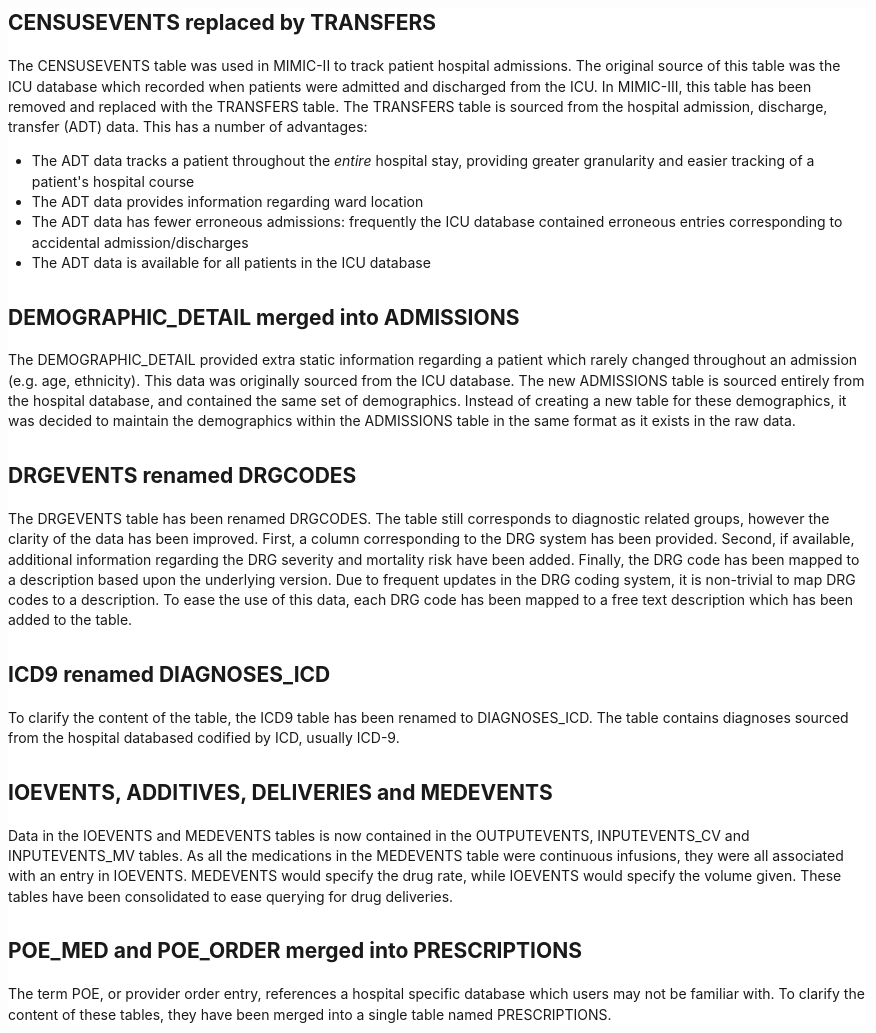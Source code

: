## CENSUSEVENTS replaced by TRANSFERS

The CENSUSEVENTS table was used in MIMIC-II to track patient hospital admissions. The original source of this table was the ICU database which recorded when patients were admitted and discharged from the ICU. In MIMIC-III, this table has been removed and replaced with the TRANSFERS table. The TRANSFERS table is sourced from the hospital admission, discharge, transfer (ADT) data. This has a number of advantages:

 - The ADT data tracks a patient throughout the *entire* hospital stay, providing greater granularity and easier tracking of a patient's hospital course
 - The ADT data provides information regarding ward location
 - The ADT data has fewer erroneous admissions: frequently the ICU database contained erroneous entries corresponding to accidental admission/discharges
 - The ADT data is available for all patients in the ICU database

## DEMOGRAPHIC_DETAIL merged into ADMISSIONS

The DEMOGRAPHIC_DETAIL provided extra static information regarding a patient which rarely changed throughout an admission (e.g. age, ethnicity). This data was originally sourced from the ICU database. The new ADMISSIONS table is sourced entirely from the hospital database, and contained the same set of demographics. Instead of creating a new table for these demographics, it was decided to maintain the demographics within the ADMISSIONS table in the same format as it exists in the raw data.

## DRGEVENTS renamed DRGCODES

The DRGEVENTS table has been renamed DRGCODES. The table still corresponds to diagnostic related groups, however the clarity of the data has been improved. First, a column corresponding to the DRG system has been provided. Second, if available, additional information regarding the DRG severity and mortality risk have been added. Finally, the DRG code has been mapped to a description based upon the underlying version. Due to frequent updates in the DRG coding system, it is non-trivial to map DRG codes to a description. To ease the use of this data, each DRG code has been mapped to a free text description which has been added to the table.

## ICD9 renamed DIAGNOSES_ICD

To clarify the content of the table, the ICD9 table has been renamed to DIAGNOSES_ICD. The table contains diagnoses sourced from the hospital databased codified by ICD, usually ICD-9.

## IOEVENTS, ADDITIVES, DELIVERIES and MEDEVENTS

Data in the IOEVENTS and MEDEVENTS tables is now contained in the OUTPUTEVENTS, INPUTEVENTS\_CV and INPUTEVENTS\_MV tables. As all the medications in the MEDEVENTS table were continuous infusions, they were all associated with an entry in IOEVENTS. MEDEVENTS would specify the drug rate, while IOEVENTS would specify the volume given. These tables have been consolidated to ease querying for drug deliveries.

## POE_MED and POE_ORDER merged into PRESCRIPTIONS

The term POE, or provider order entry, references a hospital specific database which users may not be familiar with. To clarify the content of these tables, they have been merged into a single table named PRESCRIPTIONS.

